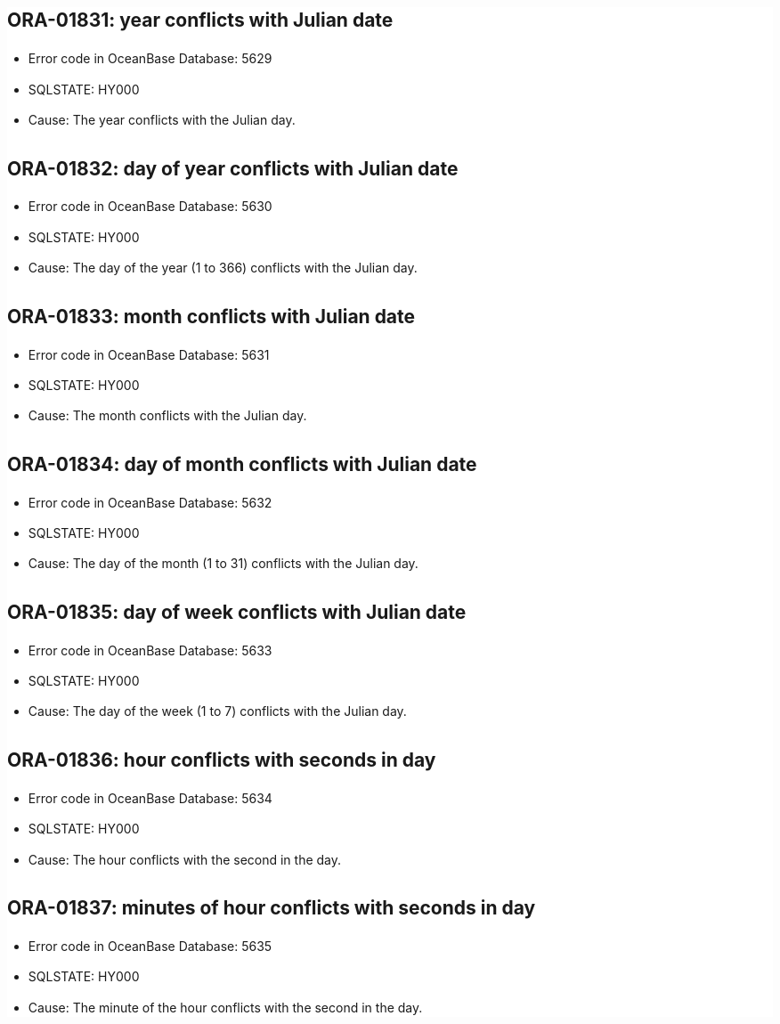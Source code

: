 ORA-01831: year conflicts with Julian date
--------------------------------------------------------------

* Error code in OceanBase Database: 5629

* SQLSTATE: HY000

* Cause: The year conflicts with the Julian day.

ORA-01832: day of year conflicts with Julian date
---------------------------------------------------------------------

* Error code in OceanBase Database: 5630

* SQLSTATE: HY000

* Cause: The day of the year (1 to 366) conflicts with the Julian day.

ORA-01833: month conflicts with Julian date
---------------------------------------------------------------

* Error code in OceanBase Database: 5631

* SQLSTATE: HY000

* Cause: The month conflicts with the Julian day.

ORA-01834: day of month conflicts with Julian date
----------------------------------------------------------------------

* Error code in OceanBase Database: 5632

* SQLSTATE: HY000

* Cause: The day of the month (1 to 31) conflicts with the Julian day.

ORA-01835: day of week conflicts with Julian date
---------------------------------------------------------------------

* Error code in OceanBase Database: 5633

* SQLSTATE: HY000

* Cause: The day of the week (1 to 7) conflicts with the Julian day.

ORA-01836: hour conflicts with seconds in day
-----------------------------------------------------------------

* Error code in OceanBase Database: 5634

* SQLSTATE: HY000

* Cause: The hour conflicts with the second in the day.

ORA-01837: minutes of hour conflicts with seconds in day
----------------------------------------------------------------------------

* Error code in OceanBase Database: 5635

* SQLSTATE: HY000

* Cause: The minute of the hour conflicts with the second in the day.
